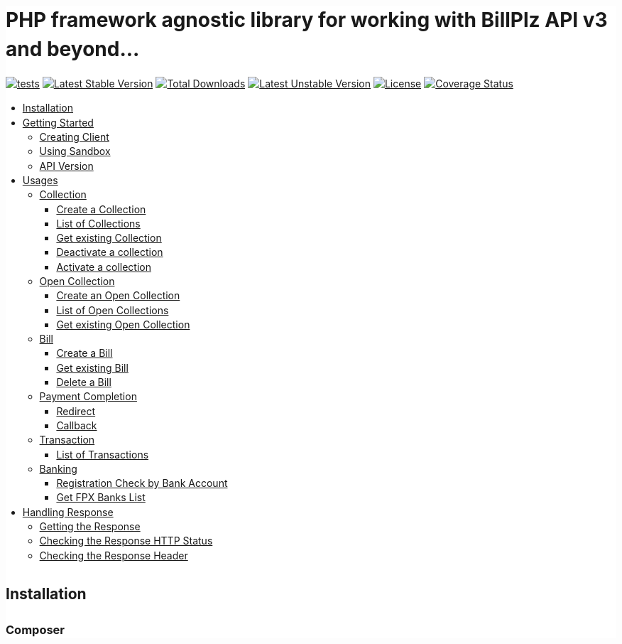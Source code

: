 PHP framework agnostic library for working with BillPlz API v3 and beyond...
==============

[![tests](https://github.com/jomweb/billplz/workflows/tests/badge.svg?branch=4.x)](https://github.com/jomweb/billplz/actions?query=workflow%3Atests+branch%3A4.x)
[![Latest Stable Version](https://poser.pugx.org/jomweb/billplz/version)](https://packagist.org/packages/jomweb/billplz)
[![Total Downloads](https://poser.pugx.org/jomweb/billplz/downloads)](https://packagist.org/packages/jomweb/billplz)
[![Latest Unstable Version](https://poser.pugx.org/jomweb/billplz/v/unstable)](//packagist.org/packages/jomweb/billplz)
[![License](https://poser.pugx.org/jomweb/billplz/license)](https://packagist.org/packages/jomweb/billplz)
[![Coverage Status](https://coveralls.io/repos/github/jomweb/billplz/badge.svg?branch=master)](https://coveralls.io/github/jomweb/billplz?branch=master)

* [Installation](#installation)
* [Getting Started](#getting-started)
    - [Creating Client](#creating-client)
    - [Using Sandbox](#using-sandbox)
    - [API Version](#api-version)
* [Usages](#usages)
    - [Collection](#collection)
        + [Create a Collection](#create-a-collection)
        + [List of Collections](#list-of-collections)
        + [Get existing Collection](#get-existing-collection)
        + [Deactivate a collection](#deactivate-a-collection)
        + [Activate a collection](#activate-a-collection)
    - [Open Collection](#open-collection)
        + [Create an Open Collection](#create-an-open-collection)
        + [List of Open Collections](#list-of-open-collections)
        + [Get existing Open Collection](#get-existing-open-collection)
    - [Bill](#bill)
        + [Create a Bill](#create-a-bill)
        + [Get existing Bill](#get-existing-bill)
        + [Delete a Bill](#delete-a-bill)
    - [Payment Completion](#payment-completion)
        + [Redirect](#redirect)
        + [Callback](#callback)
    - [Transaction](#transaction)
        + [List of Transactions](#list-of-transactions)
    - [Banking](#banking)
        + [Registration Check by Bank Account](#registration-check-by-bank-account)
        + [Get FPX Banks List](#get-fpx-banks-list)
* [Handling Response](#handling-response)
    - [Getting the Response](#getting-the-response)
    - [Checking the Response HTTP Status](#checking-the-response-http-status)
    - [Checking the Response Header](#checking-the-response-header)

## Installation

### Composer
